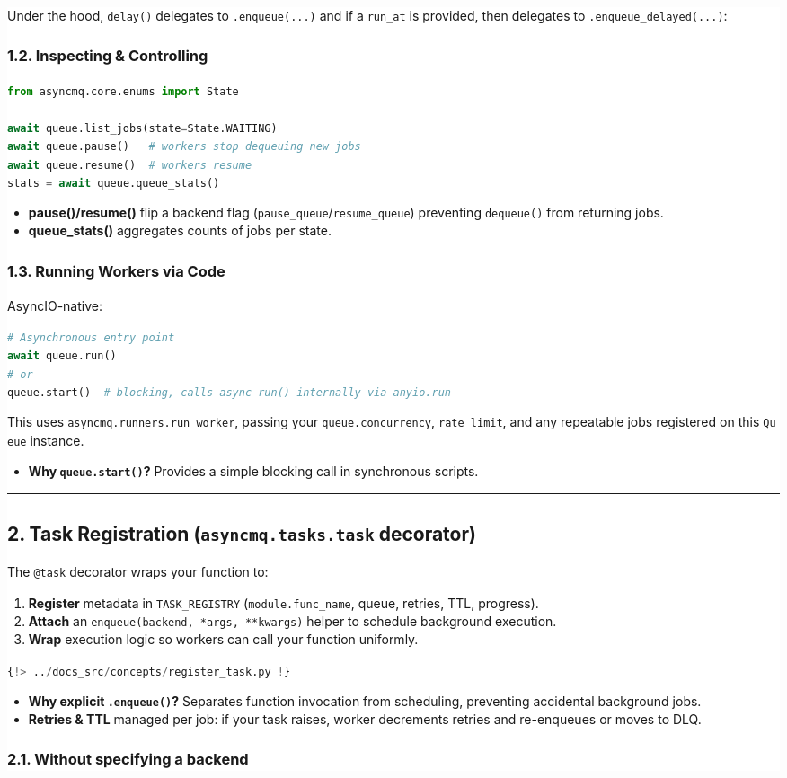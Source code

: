 Under the hood, `delay()` delegates to `.enqueue(...)` and if a `run_at` is provided, then delegates to `.enqueue_delayed(...)`:

### 1.2. Inspecting & Controlling

```python
from asyncmq.core.enums import State

await queue.list_jobs(state=State.WAITING)
await queue.pause()   # workers stop dequeuing new jobs
await queue.resume()  # workers resume
stats = await queue.queue_stats()
```

* **pause()/resume()** flip a backend flag (`pause_queue`/`resume_queue`) preventing `dequeue()` from returning jobs.
* **queue\_stats()** aggregates counts of jobs per state.

### 1.3. Running Workers via Code

AsyncIO-native:

```python
# Asynchronous entry point
await queue.run()
# or
queue.start()  # blocking, calls async run() internally via anyio.run
```

This uses `asyncmq.runners.run_worker`, passing your `queue.concurrency`, `rate_limit`, and any repeatable jobs
registered on this `Queue` instance.

* **Why `queue.start()`?** Provides a simple blocking call in synchronous scripts.

---

## 2. Task Registration (`asyncmq.tasks.task` decorator)

The `@task` decorator wraps your function to:

1. **Register** metadata in `TASK_REGISTRY` (`module.func_name`, queue, retries, TTL, progress).
2. **Attach** an `enqueue(backend, *args, **kwargs)` helper to schedule background execution.
3. **Wrap** execution logic so workers can call your function uniformly.

```python
{!> ../docs_src/concepts/register_task.py !}
```

* **Why explicit `.enqueue()`?** Separates function invocation from scheduling, preventing accidental background jobs.
* **Retries & TTL** managed per job: if your task raises, worker decrements retries and re-enqueues or moves to DLQ.

### 2.1. Without specifying a backend
